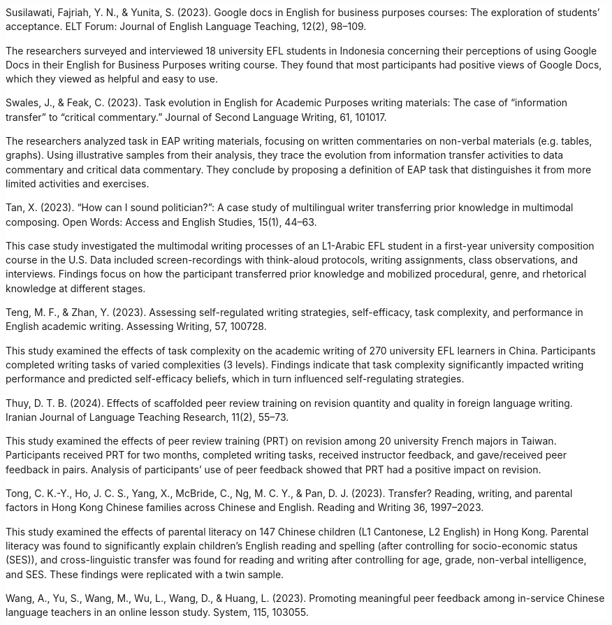 Susilawati, Fajriah, Y. N., & Yunita, S. (2023). Google docs in English for business purposes courses: The exploration of students’ acceptance. ELT Forum: Journal of English Language Teaching, 12(2), 98–109.

The researchers surveyed and interviewed 18 university EFL students in Indonesia concerning their perceptions of using Google Docs in their English for Business Purposes writing course. They found that most participants had positive views of Google Docs, which they viewed as helpful and easy to use.

Swales, J., & Feak, C. (2023). Task evolution in English for Academic Purposes writing materials: The case of “information transfer” to “critical commentary.” Journal of Second Language Writing, 61, 101017.

The researchers analyzed task in EAP writing materials, focusing on written commentaries on non-verbal materials (e.g. tables, graphs). Using illustrative samples from their analysis, they trace the evolution from information transfer activities to data commentary and critical data commentary. They conclude by proposing a definition of EAP task that distinguishes it from more limited activities and exercises.

Tan, X. (2023). “How can I sound politician?”: A case study of multilingual writer transferring prior knowledge in multimodal composing. Open Words: Access and English Studies, 15(1), 44–63.

This case study investigated the multimodal writing processes of an L1-Arabic EFL student in a first-year university composition course in the U.S. Data included screen-recordings with think-aloud protocols, writing assignments, class observations, and interviews. Findings focus on how the participant transferred prior knowledge and mobilized procedural, genre, and rhetorical knowledge at different stages.

Teng, M. F., & Zhan, Y. (2023). Assessing self-regulated writing strategies, self-efficacy, task complexity, and performance in English academic writing. Assessing Writing, 57, 100728.

This study examined the effects of task complexity on the academic writing of 270 university EFL learners in China. Participants completed writing tasks of varied complexities (3 levels). Findings indicate that task complexity significantly impacted writing performance and predicted self-efficacy beliefs, which in turn influenced self-regulating strategies.

Thuy, D. T. B. (2024). Effects of scaffolded peer review training on revision quantity and quality in foreign language writing. Iranian Journal of Language Teaching Research, 11(2), 55–73.

This study examined the effects of peer review training (PRT) on revision among 20 university French majors in Taiwan. Participants received PRT for two months, completed writing tasks, received instructor feedback, and gave/received peer feedback in pairs. Analysis of participants’ use of peer feedback showed that PRT had a positive impact on revision.

Tong, C. K.-Y., Ho, J. C. S., Yang, X., McBride, C., Ng, M. C. Y., & Pan, D. J. (2023). Transfer? Reading, writing, and parental factors in Hong Kong Chinese families across Chinese and English. Reading and Writing 36, 1997–2023.

This study examined the effects of parental literacy on 147 Chinese children (L1 Cantonese, L2 English) in Hong Kong. Parental literacy was found to significantly explain children’s English reading and spelling (after controlling for socio-economic status (SES)), and cross-linguistic transfer was found for reading and writing after controlling for age, grade, non-verbal intelligence, and SES. These findings were replicated with a twin sample.

Wang, A., Yu, S., Wang, M., Wu, L., Wang, D., & Huang, L. (2023). Promoting meaningful peer feedback among in-service Chinese language teachers in an online lesson study. System, 115, 103055.

